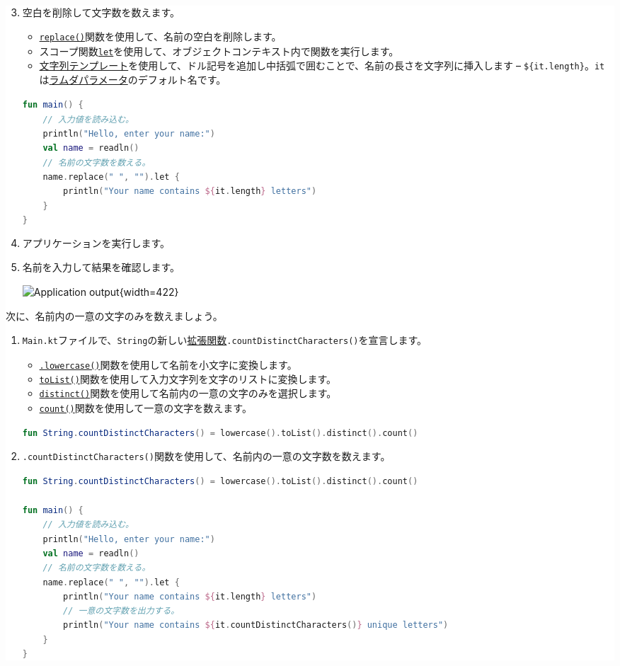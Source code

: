 3.  空白を削除して文字数を数えます。

    *   [`replace()`](https://kotlinlang.org/api/latest/jvm/stdlib/kotlin.text/replace.html)関数を使用して、名前の空白を削除します。
    *   スコープ関数[`let`](scope-functions.md#let)を使用して、オブジェクトコンテキスト内で関数を実行します。
    *   [文字列テンプレート](strings.md#string-templates)を使用して、ドル記号を追加し中括弧で囲むことで、名前の長さを文字列に挿入します – `${it.length}`。`it`は[ラムダパラメータ](coding-conventions.md#lambda-parameters)のデフォルト名です。

    ```kotlin
    fun main() {
        // 入力値を読み込む。
        println("Hello, enter your name:")
        val name = readln()
        // 名前の文字数を数える。
        name.replace(" ", "").let {
            println("Your name contains ${it.length} letters")
        }
    }
    ```

4.  アプリケーションを実行します。
5.  名前を入力して結果を確認します。

    ![Application output](native-output-gutter-2.png){width=422}

次に、名前内の一意の文字のみを数えましょう。

1.  `Main.kt`ファイルで、`String`の新しい[拡張関数](extensions.md#extension-functions)`.countDistinctCharacters()`を宣言します。

    *   [`.lowercase()`](https://kotlinlang.org/api/latest/jvm/stdlib/kotlin.text/lowercase.html)関数を使用して名前を小文字に変換します。
    *   [`toList()`](https://kotlinlang.org/api/latest/jvm/stdlib/kotlin.text/to-list.html)関数を使用して入力文字列を文字のリストに変換します。
    *   [`distinct()`](https://kotlinlang.org/api/latest/jvm/stdlib/kotlin.collections/distinct.html)関数を使用して名前内の一意の文字のみを選択します。
    *   [`count()`](https://kotlinlang.org/api/latest/jvm/stdlib/kotlin.collections/count.html)関数を使用して一意の文字を数えます。

    ```kotlin
    fun String.countDistinctCharacters() = lowercase().toList().distinct().count()
    ```

2.  `.countDistinctCharacters()`関数を使用して、名前内の一意の文字数を数えます。

    ```kotlin
    fun String.countDistinctCharacters() = lowercase().toList().distinct().count()

    fun main() {
        // 入力値を読み込む。
        println("Hello, enter your name:")
        val name = readln()
        // 名前の文字数を数える。
        name.replace(" ", "").let {
            println("Your name contains ${it.length} letters")
            // 一意の文字数を出力する。
            println("Your name contains ${it.countDistinctCharacters()} unique letters")
        }
    }
    ```
